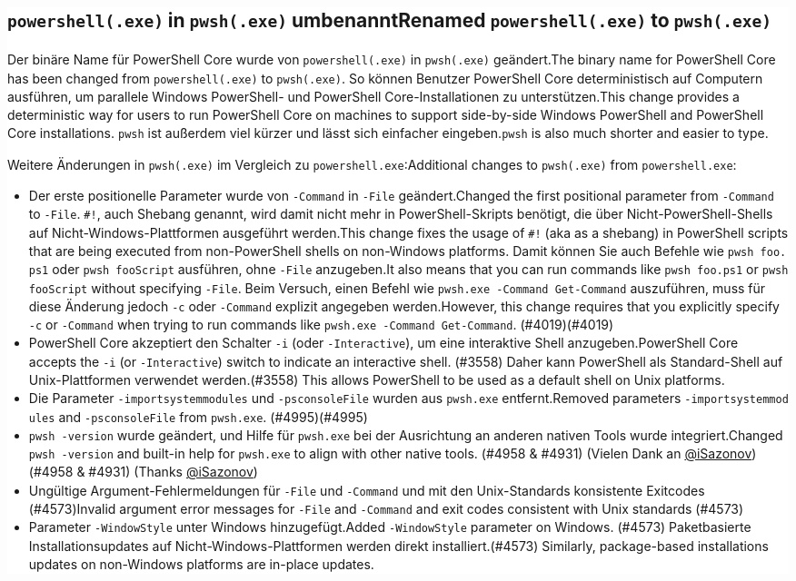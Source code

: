 ## <a name="renamed-powershellexe-to-pwshexe"></a><span data-ttu-id="7a82a-180">`powershell(.exe)` in `pwsh(.exe)` umbenannt</span><span class="sxs-lookup"><span data-stu-id="7a82a-180">Renamed `powershell(.exe)` to `pwsh(.exe)`</span></span>

<span data-ttu-id="7a82a-181">Der binäre Name für PowerShell Core wurde von `powershell(.exe)` in `pwsh(.exe)` geändert.</span><span class="sxs-lookup"><span data-stu-id="7a82a-181">The binary name for PowerShell Core has been changed from `powershell(.exe)` to `pwsh(.exe)`.</span></span> <span data-ttu-id="7a82a-182">So können Benutzer PowerShell Core deterministisch auf Computern ausführen, um parallele Windows PowerShell- und PowerShell Core-Installationen zu unterstützen.</span><span class="sxs-lookup"><span data-stu-id="7a82a-182">This change provides a deterministic way for users to run PowerShell Core on machines to support side-by-side Windows PowerShell and PowerShell Core installations.</span></span> <span data-ttu-id="7a82a-183">`pwsh` ist außerdem viel kürzer und lässt sich einfacher eingeben.</span><span class="sxs-lookup"><span data-stu-id="7a82a-183">`pwsh` is also much shorter and easier to type.</span></span>

<span data-ttu-id="7a82a-184">Weitere Änderungen in `pwsh(.exe)` im Vergleich zu `powershell.exe`:</span><span class="sxs-lookup"><span data-stu-id="7a82a-184">Additional changes to `pwsh(.exe)` from `powershell.exe`:</span></span>

- <span data-ttu-id="7a82a-185">Der erste positionelle Parameter wurde von `-Command` in `-File` geändert.</span><span class="sxs-lookup"><span data-stu-id="7a82a-185">Changed the first positional parameter from `-Command` to `-File`.</span></span> <span data-ttu-id="7a82a-186">`#!`, auch Shebang genannt, wird damit nicht mehr in PowerShell-Skripts benötigt, die über Nicht-PowerShell-Shells auf Nicht-Windows-Plattformen ausgeführt werden.</span><span class="sxs-lookup"><span data-stu-id="7a82a-186">This change fixes the usage of `#!` (aka as a shebang) in PowerShell scripts that are being executed from non-PowerShell shells on non-Windows platforms.</span></span> <span data-ttu-id="7a82a-187">Damit können Sie auch Befehle wie `pwsh foo.ps1` oder `pwsh fooScript` ausführen, ohne `-File` anzugeben.</span><span class="sxs-lookup"><span data-stu-id="7a82a-187">It also means that you can run commands like `pwsh foo.ps1` or `pwsh fooScript` without specifying `-File`.</span></span> <span data-ttu-id="7a82a-188">Beim Versuch, einen Befehl wie `pwsh.exe -Command Get-Command` auszuführen, muss für diese Änderung jedoch `-c` oder `-Command` explizit angegeben werden.</span><span class="sxs-lookup"><span data-stu-id="7a82a-188">However, this change requires that you explicitly specify `-c` or `-Command` when trying to run commands like `pwsh.exe -Command Get-Command`.</span></span>
  <span data-ttu-id="7a82a-189">(#4019)</span><span class="sxs-lookup"><span data-stu-id="7a82a-189">(#4019)</span></span>
- <span data-ttu-id="7a82a-190">PowerShell Core akzeptiert den Schalter `-i` (oder `-Interactive`), um eine interaktive Shell anzugeben.</span><span class="sxs-lookup"><span data-stu-id="7a82a-190">PowerShell Core accepts the `-i` (or `-Interactive`) switch to indicate an interactive shell.</span></span>
  <span data-ttu-id="7a82a-191">(#3558) Daher kann PowerShell als Standard-Shell auf Unix-Plattformen verwendet werden.</span><span class="sxs-lookup"><span data-stu-id="7a82a-191">(#3558) This allows PowerShell to be used as a default shell on Unix platforms.</span></span>
- <span data-ttu-id="7a82a-192">Die Parameter `-importsystemmodules` und `-psconsoleFile` wurden aus `pwsh.exe` entfernt.</span><span class="sxs-lookup"><span data-stu-id="7a82a-192">Removed parameters `-importsystemmodules` and `-psconsoleFile` from `pwsh.exe`.</span></span> <span data-ttu-id="7a82a-193">(#4995)</span><span class="sxs-lookup"><span data-stu-id="7a82a-193">(#4995)</span></span>
- <span data-ttu-id="7a82a-194">`pwsh -version` wurde geändert, und Hilfe für `pwsh.exe` bei der Ausrichtung an anderen nativen Tools wurde integriert.</span><span class="sxs-lookup"><span data-stu-id="7a82a-194">Changed `pwsh -version` and built-in help for `pwsh.exe` to align with other native tools.</span></span> <span data-ttu-id="7a82a-195">(#4958 & #4931) (Vielen Dank an [@iSazonov](https://github.com/iSazonov))</span><span class="sxs-lookup"><span data-stu-id="7a82a-195">(#4958 & #4931) (Thanks [@iSazonov](https://github.com/iSazonov))</span></span>
- <span data-ttu-id="7a82a-196">Ungültige Argument-Fehlermeldungen für `-File` und `-Command` und mit den Unix-Standards konsistente Exitcodes (#4573)</span><span class="sxs-lookup"><span data-stu-id="7a82a-196">Invalid argument error messages for `-File` and `-Command` and exit codes consistent with Unix standards (#4573)</span></span>
- <span data-ttu-id="7a82a-197">Parameter `-WindowStyle` unter Windows hinzugefügt.</span><span class="sxs-lookup"><span data-stu-id="7a82a-197">Added `-WindowStyle` parameter on Windows.</span></span> <span data-ttu-id="7a82a-198">(#4573) Paketbasierte Installationsupdates auf Nicht-Windows-Plattformen werden direkt installiert.</span><span class="sxs-lookup"><span data-stu-id="7a82a-198">(#4573) Similarly, package-based installations updates on non-Windows platforms are in-place updates.</span></span>
